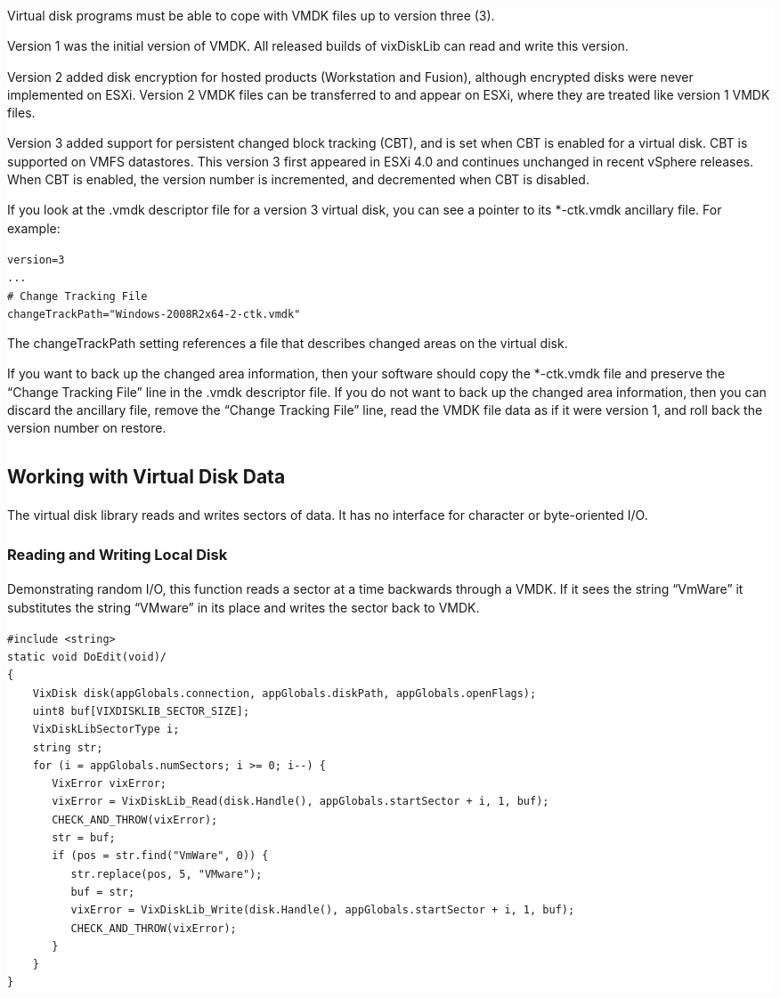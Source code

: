 Virtual disk programs must be able to cope with VMDK files up to version three \(3\).

Version 1 was the initial version of VMDK. All released builds of vixDiskLib can read and write this version.

Version 2 added disk encryption for hosted products \(Workstation and Fusion\), although encrypted disks were never implemented on ESXi. Version 2 VMDK files can be transferred to and appear on ESXi, where they are treated like version 1 VMDK files.

Version 3 added support for persistent changed block tracking \(CBT\), and is set when CBT is enabled for a virtual disk. CBT is supported on VMFS datastores. This version 3 first appeared in ESXi 4.0 and continues unchanged in recent vSphere releases. When CBT is enabled, the version number is incremented, and decremented when CBT is disabled.

If you look at the .vmdk descriptor file for a version 3 virtual disk, you can see a pointer to its \*-ctk.vmdk ancillary file. For example:

```text
version=3
...
# Change Tracking File
changeTrackPath="Windows-2008R2x64-2-ctk.vmdk"
```

The changeTrackPath setting references a file that describes changed areas on the virtual disk.

If you want to back up the changed area information, then your software should copy the \*-ctk.vmdk file and preserve the “Change Tracking File” line in the .vmdk descriptor file. If you do not want to back up the changed area information, then you can discard the ancillary file, remove the “Change Tracking File” line, read the VMDK file data as if it were version 1, and roll back the version number on restore.

## Working with Virtual Disk Data

The virtual disk library reads and writes sectors of data. It has no interface for character or byte-oriented I/O.

### Reading and Writing Local Disk

Demonstrating random I/O, this function reads a sector at a time backwards through a VMDK. If it sees the string “VmWare” it substitutes the string “VMware” in its place and writes the sector back to VMDK.

```text
#include <string>
static void DoEdit(void)/
{
    VixDisk disk(appGlobals.connection, appGlobals.diskPath, appGlobals.openFlags);
    uint8 buf[VIXDISKLIB_SECTOR_SIZE];
    VixDiskLibSectorType i;
    string str;
    for (i = appGlobals.numSectors; i >= 0; i--) {
       VixError vixError;
       vixError = VixDiskLib_Read(disk.Handle(), appGlobals.startSector + i, 1, buf);
       CHECK_AND_THROW(vixError);
       str = buf;
       if (pos = str.find("VmWare", 0)) {
          str.replace(pos, 5, "VMware");
          buf = str;
          vixError = VixDiskLib_Write(disk.Handle(), appGlobals.startSector + i, 1, buf);
          CHECK_AND_THROW(vixError);
       }
    }
}
```
